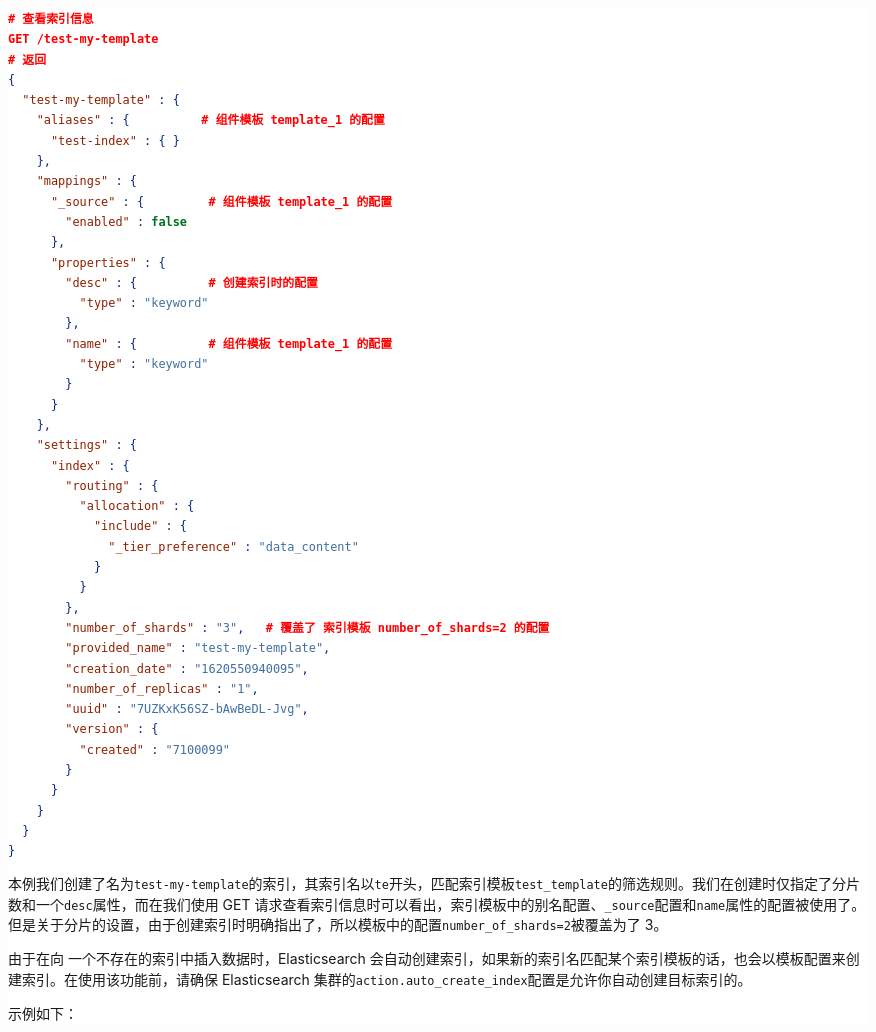 ```json
# 查看索引信息
GET /test-my-template
# 返回
{
  "test-my-template" : {
    "aliases" : {          # 组件模板 template_1 的配置
      "test-index" : { }
    },
    "mappings" : {
      "_source" : {         # 组件模板 template_1 的配置
        "enabled" : false
      },
      "properties" : {
        "desc" : {          # 创建索引时的配置
          "type" : "keyword"
        }, 
        "name" : {          # 组件模板 template_1 的配置
          "type" : "keyword"
        }
      }
    },
    "settings" : {
      "index" : {
        "routing" : {
          "allocation" : {
            "include" : {
              "_tier_preference" : "data_content"
            }
          }
        },
        "number_of_shards" : "3",   # 覆盖了 索引模板 number_of_shards=2 的配置
        "provided_name" : "test-my-template",
        "creation_date" : "1620550940095",
        "number_of_replicas" : "1",
        "uuid" : "7UZKxK56SZ-bAwBeDL-Jvg",
        "version" : {
          "created" : "7100099"
        }
      }
    }
  }
}
```

本例我们创建了名为`test-my-template`的索引，其索引名以`te`开头，匹配索引模板`test_template`的筛选规则。我们在创建时仅指定了分片数和一个`desc`属性，而在我们使用 GET 请求查看索引信息时可以看出，索引模板中的别名配置、`_source`配置和`name`属性的配置被使用了。但是关于分片的设置，由于创建索引时明确指出了，所以模板中的配置`number_of_shards=2`被覆盖为了 3。

由于在向 一个不存在的索引中插入数据时，Elasticsearch 会自动创建索引，如果新的索引名匹配某个索引模板的话，也会以模板配置来创建索引。在使用该功能前，请确保 Elasticsearch 集群的`action.auto_create_index`配置是允许你自动创建目标索引的。

示例如下：
